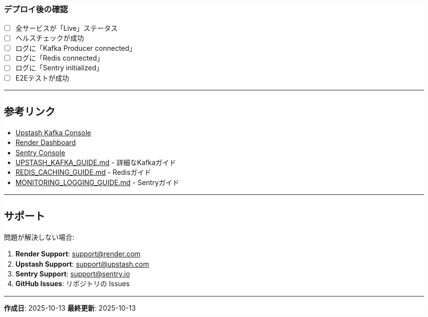 ### デプロイ後の確認

- [ ] 全サービスが「Live」ステータス
- [ ] ヘルスチェックが成功
- [ ] ログに「Kafka Producer connected」
- [ ] ログに「Redis connected」
- [ ] ログに「Sentry initialized」
- [ ] E2Eテストが成功

---

## 参考リンク

- [Upstash Kafka Console](https://console.upstash.com/)
- [Render Dashboard](https://dashboard.render.com/)
- [Sentry Console](https://sentry.io/)
- [UPSTASH_KAFKA_GUIDE.md](./UPSTASH_KAFKA_GUIDE.md) - 詳細なKafkaガイド
- [REDIS_CACHING_GUIDE.md](./REDIS_CACHING_GUIDE.md) - Redisガイド
- [MONITORING_LOGGING_GUIDE.md](./MONITORING_LOGGING_GUIDE.md) - Sentryガイド

---

## サポート

問題が解決しない場合:

1. **Render Support**: support@render.com
2. **Upstash Support**: support@upstash.com
3. **Sentry Support**: support@sentry.io
4. **GitHub Issues**: リポジトリの Issues

---

**作成日**: 2025-10-13
**最終更新**: 2025-10-13
